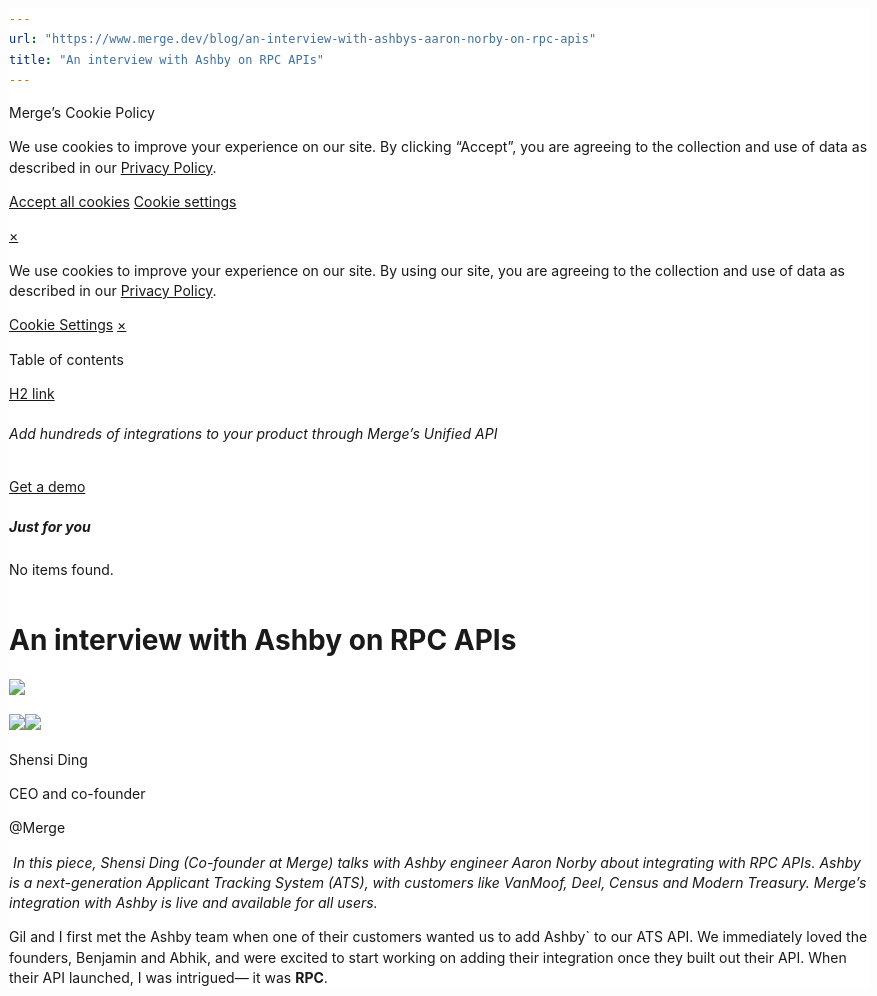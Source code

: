 ```yaml
---
url: "https://www.merge.dev/blog/an-interview-with-ashbys-aaron-norby-on-rpc-apis"
title: "An interview with Ashby on RPC APIs"
---
```


Merge’s Cookie Policy

We use cookies to improve your experience on our site. By clicking “Accept”, you are agreeing to the collection and use of data as described in our [Privacy Policy](https://www.merge.dev/legal/privacy-policy).

[Accept all cookies](https://www.merge.dev/blog/an-interview-with-ashbys-aaron-norby-on-rpc-apis#) [Cookie settings](https://www.merge.dev/cookie-settings)

[×](https://www.merge.dev/blog/an-interview-with-ashbys-aaron-norby-on-rpc-apis#)

We use cookies to improve your experience on our site. By using our site, you are agreeing to the collection and use of data as described in our [Privacy Policy](https://www.merge.dev/legal/privacy-policy).

[Cookie Settings](https://www.merge.dev/archive/cookie-settings) [×](https://www.merge.dev/blog/an-interview-with-ashbys-aaron-norby-on-rpc-apis#)

Table of contents

[H2 link](https://www.merge.dev/blog/an-interview-with-ashbys-aaron-norby-on-rpc-apis#)

###### Add hundreds of integrations to your product through Merge’s Unified API

[Get a demo](https://www.merge.dev/get-in-touch?utm_btn=dr-page-blog%2Fan-interview-with-ashbys-aaron-norby-on-rpc-apis)

##### Just for you

No items found.

# An interview with Ashby on RPC APIs

![](https://cdn.prod.website-files.com/62796ab9647626cbab663f42/67856cadbbb5568970b2d91a_8.webp)

![](https://cdn.prod.website-files.com/62796ab9647626cbab663f42/682eca5e5f0f5cfb164fe164_Shensi%20Ding%20-%20Merge.png)![](https://cdn.prod.website-files.com/62796ab9647626cbab663f42/64dd53831f80f118f3af61fa_62eff2893d1cea398f23f57b_Shensi.webp)

Shensi Ding

CEO and co-founder

@Merge

‍ _In this piece, Shensi Ding (Co-founder at Merge) talks with Ashby engineer Aaron Norby about integrating with RPC APIs. Ashby is a next-generation Applicant Tracking System (ATS), with customers like VanMoof, Deel, Census and Modern Treasury. Merge’s integration with Ashby is live and available for all users._

Gil and I first met the Ashby team when one of their customers wanted us to add Ashby\` to our ATS API. We immediately loved the founders, Benjamin and Abhik, and were excited to start working on adding their integration once they built out their API. When their API launched, I was intrigued— it was **RPC**.
